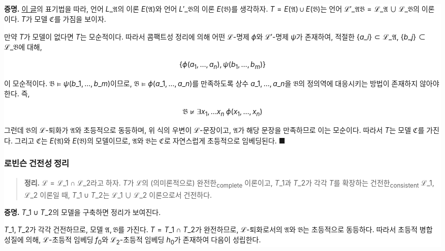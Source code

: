 **증명.** [이 글](https://dimenerno.github.io/2025/05/01/elementary-embedding/)의 표기법을 따라, 언어 $L\_\mathfrak{A}$의 이론 $E(\mathfrak{A})$와 언어 $L'\_\mathfrak{B}$의 이론 $E(\mathfrak{B})$를 생각하자. $T = E(\mathfrak{A}) \cup E(\mathfrak{B})$는 언어 $\mathcal{L}'\_{\mathfrak{AB}} = \mathcal{L}\_\mathfrak{A} \cup \mathcal{L}\_\mathfrak{B}$의 이론이다. $T$가 모델 $\mathfrak{C}$를 가짐을 보이자.

만약 $T$가 모델이 없다면 $T$는 모순적이다. 따라서 콤팩트성 정리에 의해 어떤 $\mathcal{L}$-명제 $\phi$와 $\mathcal{L}'$-명제 $\psi$가 존재하여, 적절한 $\lbrace  a\_i \rbrace  \subset \mathcal{L}\_\mathfrak{A}$, $\lbrace  b\_j \rbrace  \subset \mathcal{L}\_\mathfrak{B}$에 대해,

$$
\lbrace  \phi(a_1, \dots, a_n), \psi(b_1, \dots, b_m) \rbrace
$$

이 모순적이다. $\mathfrak{B} \vDash \psi(b\_1, \dots, b\_m)$이므로, $\mathfrak{B} \vDash \phi(a\_1, \dots, a\_n)$를 만족하도록 상수 $a\_1, \dots, a\_n$을 $\mathfrak{B}$의 정의역에 대응시키는 방법이 존재하지 않아야 한다. 즉,

$$
\mathfrak{B} \not\vDash \exists x_1, \dots x_n \; \phi(x_1, \dots, x_n)
$$

그런데 $\mathfrak{B}$의 $\mathcal{L}$-퇴화가 $\mathfrak{A}$와 초등적으로 동등하며, 위 식의 우변이 $\mathcal{L}$-문장이고, $\mathfrak{A}$가 해당 문장을 만족하므로 이는 모순이다. 따라서 $T$는 모델 $\mathfrak{C}$를 가진다. 그리고 $\mathfrak{C}$는 $E(\mathfrak{A})$와 $E(\mathfrak{B})$의 모델이므로, $\mathfrak{A}$와 $\mathfrak{B}$는 $\mathfrak{C}$로 자연스럽게 초등적으로 임베딩된다. ■

### 로빈슨 건전성 정리

> **정리.** $\mathcal{L} = \mathcal{L}\_1 \cap \mathcal{L}\_2$라고 하자. $T$가 $\mathcal{L}$의 (의미론적으로) 완전한<sub>complete</sub> 이론이고, $T\_1$과 $T\_2$가 각각 $T$를 확장하는 건전한<sub>consistent</sub> $\mathcal{L}\_1, \mathcal{L}\_2$ 이론일 때, $T\_1 \cup T\_2$는 $\mathcal{L}\_1 \cup \mathcal{L}\_2$ 이론으로서 건전하다.

**증명.** $T\_1 \cup T\_2$의 모델을 구축하면 정리가 보여진다.

$T\_1, T\_2$가 각각 건전하므로, 모델 $\mathfrak{A}, \mathfrak{B}$를 가진다. $T = T\_1 \cap T\_2$가 완전하므로, $\mathcal{L}$-퇴화로서의 $\mathfrak{A}$와 $\mathfrak{B}$는 초등적으로 동등하다. 따라서 초등적 병합 성질에 의해, $\mathcal{L}$-초등적 임베딩 $f_0$와 $\mathcal{L}_2$-초등적 임베딩 $h_0$가 존재하여 다음이 성립한다.
